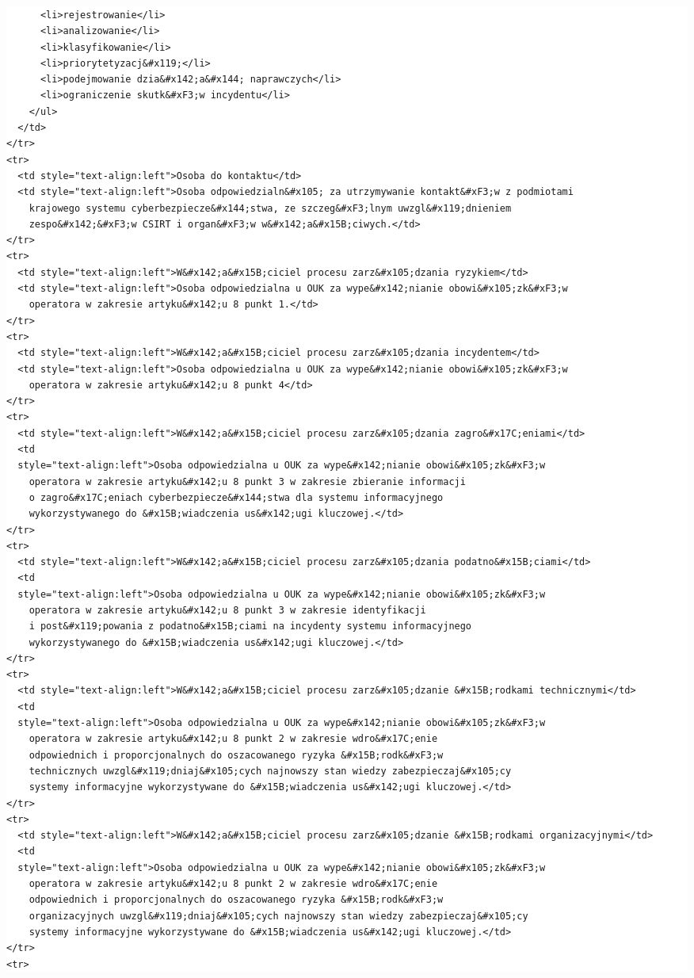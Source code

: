           <li>rejestrowanie</li>
          <li>analizowanie</li>
          <li>klasyfikowanie</li>
          <li>priorytetyzacj&#x119;</li>
          <li>podejmowanie dzia&#x142;a&#x144; naprawczych</li>
          <li>ograniczenie skutk&#xF3;w incydentu</li>
        </ul>
      </td>
    </tr>
    <tr>
      <td style="text-align:left">Osoba do kontaktu</td>
      <td style="text-align:left">Osoba odpowiedzialn&#x105; za utrzymywanie kontakt&#xF3;w z podmiotami
        krajowego systemu cyberbezpiecze&#x144;stwa, ze szczeg&#xF3;lnym uwzgl&#x119;dnieniem
        zespo&#x142;&#xF3;w CSIRT i organ&#xF3;w w&#x142;a&#x15B;ciwych.</td>
    </tr>
    <tr>
      <td style="text-align:left">W&#x142;a&#x15B;ciciel procesu zarz&#x105;dzania ryzykiem</td>
      <td style="text-align:left">Osoba odpowiedzialna u OUK za wype&#x142;nianie obowi&#x105;zk&#xF3;w
        operatora w zakresie artyku&#x142;u 8 punkt 1.</td>
    </tr>
    <tr>
      <td style="text-align:left">W&#x142;a&#x15B;ciciel procesu zarz&#x105;dzania incydentem</td>
      <td style="text-align:left">Osoba odpowiedzialna u OUK za wype&#x142;nianie obowi&#x105;zk&#xF3;w
        operatora w zakresie artyku&#x142;u 8 punkt 4</td>
    </tr>
    <tr>
      <td style="text-align:left">W&#x142;a&#x15B;ciciel procesu zarz&#x105;dzania zagro&#x17C;eniami</td>
      <td
      style="text-align:left">Osoba odpowiedzialna u OUK za wype&#x142;nianie obowi&#x105;zk&#xF3;w
        operatora w zakresie artyku&#x142;u 8 punkt 3 w zakresie zbieranie informacji
        o zagro&#x17C;eniach cyberbezpiecze&#x144;stwa dla systemu informacyjnego
        wykorzystywanego do &#x15B;wiadczenia us&#x142;ugi kluczowej.</td>
    </tr>
    <tr>
      <td style="text-align:left">W&#x142;a&#x15B;ciciel procesu zarz&#x105;dzania podatno&#x15B;ciami</td>
      <td
      style="text-align:left">Osoba odpowiedzialna u OUK za wype&#x142;nianie obowi&#x105;zk&#xF3;w
        operatora w zakresie artyku&#x142;u 8 punkt 3 w zakresie identyfikacji
        i post&#x119;powania z podatno&#x15B;ciami na incydenty systemu informacyjnego
        wykorzystywanego do &#x15B;wiadczenia us&#x142;ugi kluczowej.</td>
    </tr>
    <tr>
      <td style="text-align:left">W&#x142;a&#x15B;ciciel procesu zarz&#x105;dzanie &#x15B;rodkami technicznymi</td>
      <td
      style="text-align:left">Osoba odpowiedzialna u OUK za wype&#x142;nianie obowi&#x105;zk&#xF3;w
        operatora w zakresie artyku&#x142;u 8 punkt 2 w zakresie wdro&#x17C;enie
        odpowiednich i proporcjonalnych do oszacowanego ryzyka &#x15B;rodk&#xF3;w
        technicznych uwzgl&#x119;dniaj&#x105;cych najnowszy stan wiedzy zabezpieczaj&#x105;cy
        systemy informacyjne wykorzystywane do &#x15B;wiadczenia us&#x142;ugi kluczowej.</td>
    </tr>
    <tr>
      <td style="text-align:left">W&#x142;a&#x15B;ciciel procesu zarz&#x105;dzanie &#x15B;rodkami organizacyjnymi</td>
      <td
      style="text-align:left">Osoba odpowiedzialna u OUK za wype&#x142;nianie obowi&#x105;zk&#xF3;w
        operatora w zakresie artyku&#x142;u 8 punkt 2 w zakresie wdro&#x17C;enie
        odpowiednich i proporcjonalnych do oszacowanego ryzyka &#x15B;rodk&#xF3;w
        organizacyjnych uwzgl&#x119;dniaj&#x105;cych najnowszy stan wiedzy zabezpieczaj&#x105;cy
        systemy informacyjne wykorzystywane do &#x15B;wiadczenia us&#x142;ugi kluczowej.</td>
    </tr>
    <tr>
